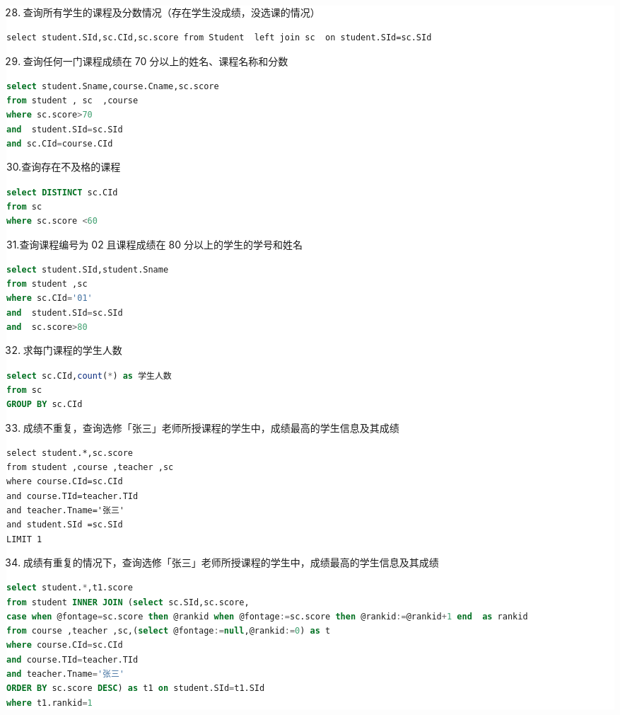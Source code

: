 28. 查询所有学生的课程及分数情况（存在学生没成绩，没选课的情况）
```
select student.SId,sc.CId,sc.score from Student  left join sc  on student.SId=sc.SId 
```

29. 查询任何一门课程成绩在 70 分以上的姓名、课程名称和分数
```sql
select student.Sname,course.Cname,sc.score
from student , sc  ,course
where sc.score>70
and  student.SId=sc.SId
and sc.CId=course.CId
```

30.查询存在不及格的课程
```sql
select DISTINCT sc.CId
from sc
where sc.score <60
```

31.查询课程编号为 02 且课程成绩在 80 分以上的学生的学号和姓名

```sql
select student.SId,student.Sname
from student ,sc
where sc.CId='01'
and  student.SId=sc.SId
and  sc.score>80
```

32. 求每门课程的学生人数 
```sql
select sc.CId,count(*) as 学生人数
from sc
GROUP BY sc.CId
```

33. 成绩不重复，查询选修「张三」老师所授课程的学生中，成绩最高的学生信息及其成绩
```
select student.*,sc.score
from student ,course ,teacher ,sc
where course.CId=sc.CId
and course.TId=teacher.TId
and teacher.Tname='张三'
and student.SId =sc.SId
LIMIT 1
```
34. 成绩有重复的情况下，查询选修「张三」老师所授课程的学生中，成绩最高的学生信息及其成绩
```sql
select student.*,t1.score
from student INNER JOIN (select sc.SId,sc.score,
case when @fontage=sc.score then @rankid when @fontage:=sc.score then @rankid:=@rankid+1 end  as rankid
from course ,teacher ,sc,(select @fontage:=null,@rankid:=0) as t
where course.CId=sc.CId
and course.TId=teacher.TId
and teacher.Tname='张三'
ORDER BY sc.score DESC) as t1 on student.SId=t1.SId
where t1.rankid=1
```
